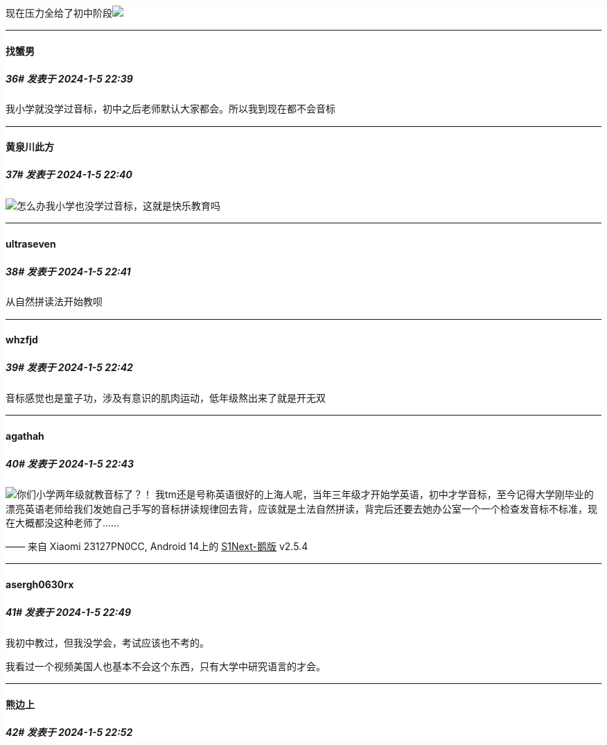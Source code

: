 现在压力全给了初中阶段<img src="https://static.saraba1st.com/image/smiley/face2017/067.png" referrerpolicy="no-referrer">

*****

####  找蟹男  
##### 36#       发表于 2024-1-5 22:39

我小学就没学过音标，初中之后老师默认大家都会。所以我到现在都不会音标

*****

####  黄泉川此方  
##### 37#       发表于 2024-1-5 22:40

<img src="https://static.saraba1st.com/image/smiley/face2017/067.png" referrerpolicy="no-referrer">怎么办我小学也没学过音标，这就是快乐教育吗

*****

####  ultraseven  
##### 38#       发表于 2024-1-5 22:41

从自然拼读法开始教呗

*****

####  whzfjd  
##### 39#       发表于 2024-1-5 22:42

音标感觉也是童子功，涉及有意识的肌肉运动，低年级熬出来了就是开无双

*****

####  agathah  
##### 40#       发表于 2024-1-5 22:43

<img src="https://static.saraba1st.com/image/smiley/face2017/002.png" referrerpolicy="no-referrer">你们小学两年级就教音标了？！
我tm还是号称英语很好的上海人呢，当年三年级才开始学英语，初中才学音标，至今记得大学刚毕业的漂亮英语老师给我们发她自己手写的音标拼读规律回去背，应该就是土法自然拼读，背完后还要去她办公室一个一个检查发音标不标准，现在大概都没这种老师了……

—— 来自 Xiaomi 23127PN0CC, Android 14上的 [S1Next-鹅版](https://github.com/ykrank/S1-Next/releases) v2.5.4

*****

####  asergh0630rx  
##### 41#       发表于 2024-1-5 22:49

我初中教过，但我没学会，考试应该也不考的。

我看过一个视频美国人也基本不会这个东西，只有大学中研究语言的才会。

*****

####  熊边上  
##### 42#       发表于 2024-1-5 22:52
